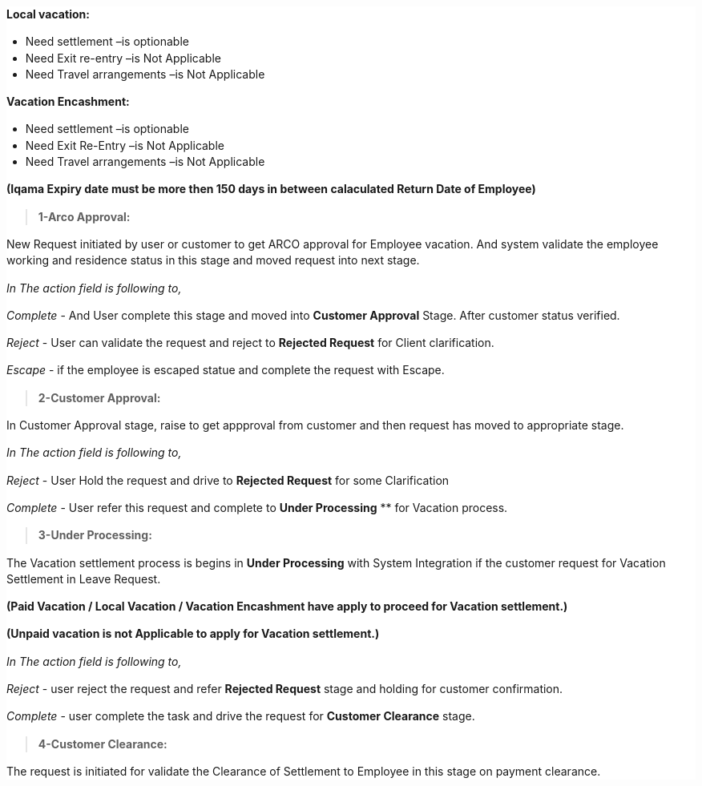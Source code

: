 **Local vacation:**
-	Need settlement –is optionable
-	Need Exit re-entry –is Not Applicable
-	Need Travel arrangements –is Not Applicable

**Vacation Encashment:**
-	Need settlement –is optionable
-	Need Exit Re-Entry –is Not Applicable
-	Need Travel arrangements –is Not Applicable

**(Iqama Expiry date must be more then 150 days in between calaculated Return Date of Employee)**


> **1-Arco Approval:**

New Request initiated  by user or customer to get ARCO approval for Employee vacation. And system validate the employee working and residence status in this stage and moved request into next stage.


*In The action field is following to,*

*Complete* - And User complete this stage and moved into **Customer Approval** Stage. After customer status verified.

*Reject* - User can validate the request and reject to **Rejected Request** for Client clarification.

*Escape* - if the employee is escaped statue and complete the request with Escape.


> **2-Customer Approval:**

In Customer Approval stage, raise to get appproval from customer and then request has moved to appropriate stage.

*In The action field is following to,*

*Reject* -  User Hold the request and drive to **Rejected Request** for some Clarification

*Complete* - User refer this request and complete to **Under Processing** ** for Vacation process.



> **3-Under Processing:**

The Vacation settlement process is begins in **Under Processing** with System Integration if the customer request for Vacation Settlement in Leave Request.

**(Paid Vacation / Local Vacation / Vacation Encashment have apply to proceed for Vacation settlement.)**

**(Unpaid vacation is not Applicable to apply for Vacation settlement.)**

*In The action field is following to,*

*Reject* - user reject the request and refer **Rejected Request** stage and holding for customer confirmation.

*Complete* - user complete the task and drive the request for **Customer Clearance** stage.

> **4-Customer Clearance:**

The request is initiated for validate the Clearance of Settlement to Employee in this stage on payment clearance.
